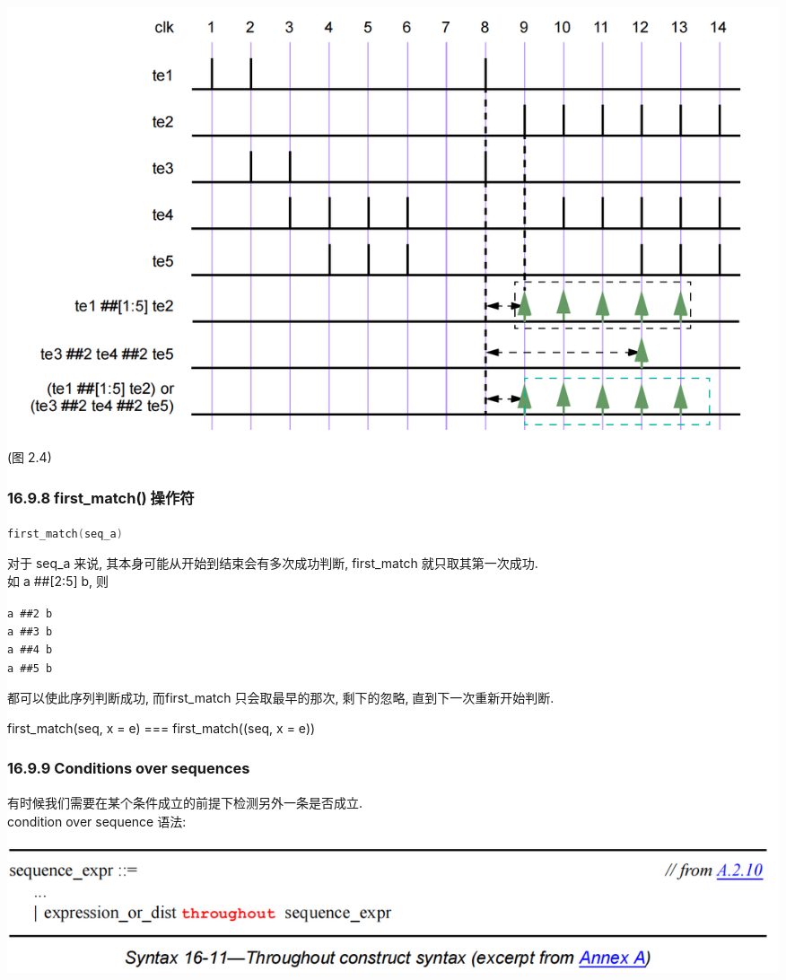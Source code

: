 ![img](./img/or_two_seq.png)  
(图 2.4)  

### 16.9.8 first_match\(\) 操作符  

```verilog
first_match(seq_a)
```  

对于 seq_a 来说, 其本身可能从开始到结束会有多次成功判断, first_match 就只取其第一次成功.  
如 a ##[2:5] b, 则  

    a ##2 b  
    a ##3 b
    a ##4 b
    a ##5 b
都可以使此序列判断成功, 而first_match 只会取最早的那次, 剩下的忽略, 直到下一次重新开始判断.  

first_match(seq, x = e) === first_match((seq, x = e))  

### 16.9.9 Conditions over sequences

有时候我们需要在某个条件成立的前提下检测另外一条是否成立.  
condition over sequence 语法:  

![Img](./img/Syntax16-11.png)  

